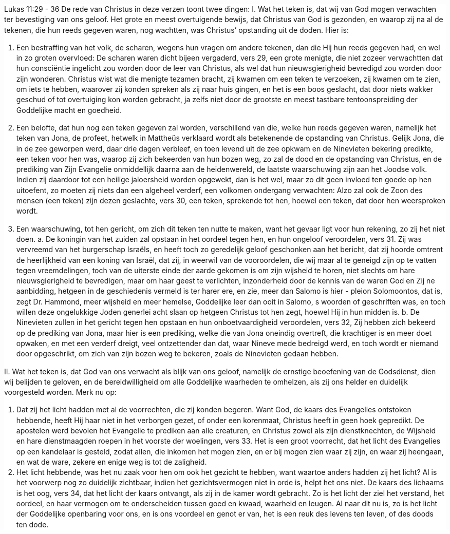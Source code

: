 
Lukas 11:29 - 36 
De rede van Christus in deze verzen toont twee dingen: 
I. Wat het teken is, dat wij van God mogen verwachten ter bevestiging van ons geloof. Het grote en meest overtuigende bewijs, dat Christus van God is gezonden, en waarop zij na al de tekenen, die hun reeds gegeven waren, nog wachtten, was Christus’ opstanding uit de doden. 
Hier is:
1. Een bestraffing van het volk, de scharen, wegens hun vragen om andere tekenen, dan die Hij hun reeds gegeven had, en wel in zo groten overvloed: De scharen waren dicht bijeen vergaderd, vers 29, een grote menigte, die niet zozeer verwachtten dat hun consciëntie ingelicht zou worden door de leer van Christus, als wel dat hun nieuwsgierigheid bevredigd zou worden door zijn wonderen. Christus wist wat die menigte tezamen bracht, zij kwamen om een teken te verzoeken, zij kwamen om te zien, om iets te hebben, waarover zij konden spreken als zij naar huis gingen, en het is een boos geslacht, dat door niets wakker geschud of tot overtuiging kon worden gebracht, ja zelfs niet door de grootste en meest tastbare tentoonspreiding der Goddelijke macht en goedheid. 

2. Een belofte, dat hun nog een teken gegeven zal worden, verschillend van die, welke hun reeds gegeven waren, namelijk het teken van Jona, de profeet, hetwelk in Mattheüs verklaard wordt als betekenende de opstanding van Christus. Gelijk Jona, die in de zee geworpen werd, daar drie dagen verbleef, en toen levend uit de zee opkwam en de Ninevieten bekering predikte, een teken voor hen was, waarop zij zich bekeerden van hun bozen weg, zo zal de dood en de opstanding van Christus, en de prediking van Zijn Evangelie onmiddellijk daarna aan de heidenwereld, de laatste waarschuwing zijn aan het Joodse volk. Indien zij daardoor tot een heilige jaloersheid worden opgewekt, dan is het wel, maar zo dit geen invloed ten goede op hen uitoefent, zo moeten zij niets dan een algeheel verderf, een volkomen ondergang verwachten: Alzo zal ook de Zoon des mensen (een teken) zijn dezen geslachte, vers 30, een teken, sprekende tot hen, hoewel een teken, dat door hen weersproken wordt. 

3. Een waarschuwing, tot hen gericht, om zich dit teken ten nutte te maken, want het gevaar ligt voor hun rekening, zo zij het niet doen. 
a. De koningin van het zuiden zal opstaan in het oordeel tegen hen, en hun ongeloof veroordelen, vers 31. Zij was vervreemd van het burgerschap Israëls, en heeft toch zo geredelijk geloof geschonken aan het bericht, dat zij hoorde omtrent de heerlijkheid van een koning van Israël, dat zij, in weerwil van de vooroordelen, die wij maar al te geneigd zijn op te vatten tegen vreemdelingen, toch van de uiterste einde der aarde gekomen is om zijn wijsheid te horen, niet slechts om hare nieuwsgierigheid te bevredigen, maar om haar geest te verlichten, inzonderheid door de kennis van de waren God en Zij ne aanbidding, hetgeen in de geschiedenis vermeld is ter harer ere, en zie, meer dan Salomo is hier - pleion Solomoontos, dat is, zegt Dr. Hammond, meer wijsheid en meer hemelse, Goddelijke leer dan ooit in Salomo, s woorden of geschriften was, en toch willen deze ongelukkige Joden generlei acht slaan op hetgeen Christus tot hen zegt, hoewel Hij in hun midden is. 
b. De Ninevieten zullen in het gericht tegen hen opstaan en hun onboetvaardigheid veroordelen, vers 32, Zij hebben zich bekeerd op de prediking van Jona, maar hier is een prediking, welke die van Jona oneindig overtreft, die krachtiger is en meer doet opwaken, en met een verderf dreigt, veel ontzettender dan dat, waar Nineve mede bedreigd werd, en toch wordt er niemand door opgeschrikt, om zich van zijn bozen weg te bekeren, zoals de Ninevieten gedaan hebben. 

II. Wat het teken is, dat God van ons verwacht als blijk van ons geloof, namelijk de ernstige beoefening van de Godsdienst, dien wij belijden te geloven, en de bereidwilligheid om alle Goddelijke waarheden te omhelzen, als zij ons helder en duidelijk voorgesteld worden. Merk nu op:
1. Dat zij het licht hadden met al de voorrechten, die zij konden begeren. Want God, de kaars des Evangelies ontstoken hebbende, heeft Hij haar niet in het verborgen gezet, of onder een korenmaat, Christus heeft in geen hoek gepredikt. De apostelen werd bevolen het Evangelie te prediken aan alle creaturen, en Christus zowel als zijn dienstknechten, de Wijsheid en hare dienstmaagden roepen in het voorste der woelingen, vers 33. Het is een groot voorrecht, dat het licht des Evangelies op een kandelaar is gesteld, zodat allen, die inkomen het mogen zien, en er bij mogen zien waar zij zijn, en waar zij heengaan, en wat de ware, zekere en enige weg is tot de zaligheid. 
2. Het licht hebbende, was het nu zaak voor hen om ook het gezicht te hebben, want waartoe anders hadden zij het licht? Al is het voorwerp nog zo duidelijk zichtbaar, indien het gezichtsvermogen niet in orde is, helpt het ons niet. De kaars des lichaams is het oog, vers 34, dat het licht der kaars ontvangt, als zij in de kamer wordt gebracht. Zo is het licht der ziel het verstand, het oordeel, en haar vermogen om te onderscheiden tussen goed en kwaad, waarheid en leugen. Al naar dit nu is, zo is het licht der Goddelijke openbaring voor ons, en is ons voordeel en genot er van, het is een reuk des levens ten leven, of des doods ten dode. 
